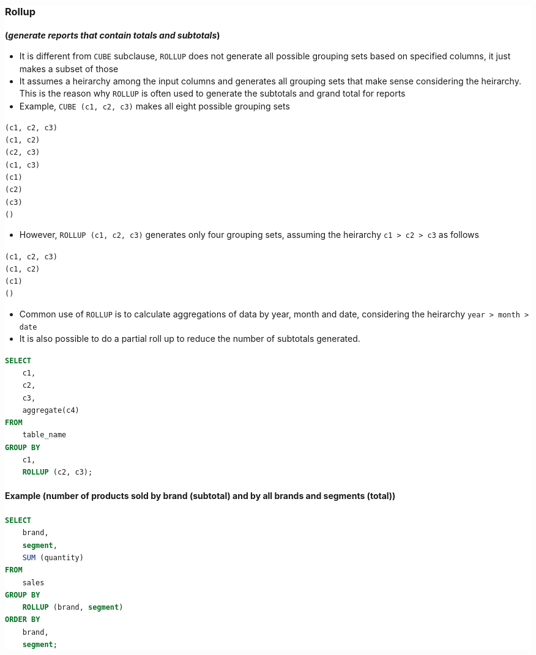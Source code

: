 ### Rollup

**(**_**generate reports that contain totals and subtotals**_**)**

* It is different from `CUBE` subclause, `ROLLUP` does not generate all possible grouping sets based on specified columns, it just makes a subset of those
* It assumes a heirarchy among the input columns and generates all grouping sets that make sense considering the heirarchy. This is the reason why `ROLLUP` is often used to generate the subtotals and grand total for reports
* Example, `CUBE (c1, c2, c3)` makes all eight possible grouping sets

```sql
(c1, c2, c3)
(c1, c2)
(c2, c3)
(c1, c3)
(c1)
(c2)
(c3)
()
```

* However, `ROLLUP (c1, c2, c3)` generates only four grouping sets, assuming the heirarchy `c1 > c2 > c3` as follows

```sql
(c1, c2, c3)
(c1, c2)
(c1)
()
```

* Common use of `ROLLUP` is to calculate aggregations of data by year, month and date, considering the heirarchy `year > month > date`
* It is also possible to do a partial roll up to reduce the number of subtotals generated.

```sql
SELECT
    c1,
    c2,
    c3,
    aggregate(c4)
FROM
    table_name
GROUP BY
    c1,
    ROLLUP (c2, c3);
```

#### Example (number of products sold by brand (subtotal) and by all brands and segments (total))

```sql
SELECT
	brand,
	segment,
	SUM (quantity)
FROM
	sales
GROUP BY
	ROLLUP (brand, segment)
ORDER BY
	brand,
	segment;
```
